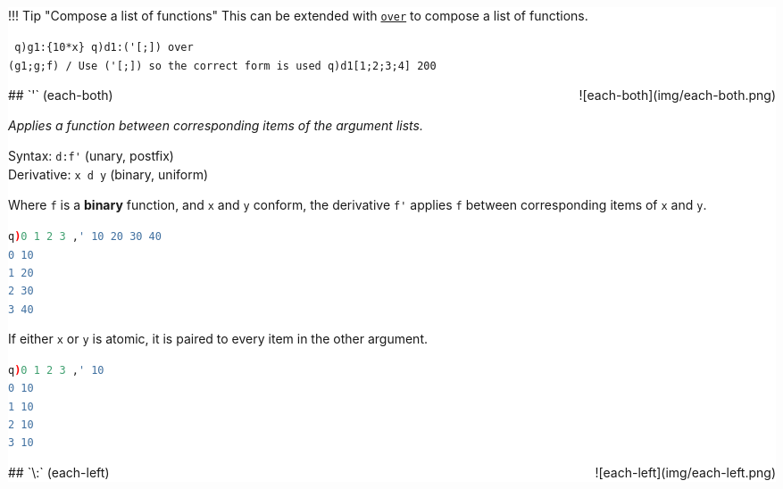 !!! Tip "Compose a list of functions"
    This can be extended with [`over`](control/#over) to compose a list of functions.
    <pre><code class="language-q">
    q)g1:{10*x}
    q)d1:('[;]) over (g1;g;f)  / Use ('[;]) so the correct form is used
    q)d1[1;2;3;4]
    200
    </code></pre>

<div markdown="1" style="float: right; margin-left: 1em;">
![each-both](img/each-both.png)
</div>
## `'` (each-both)

_Applies a function between corresponding items of the argument lists._

Syntax: `d:f'` (unary, postfix)  
Derivative: `x d y` (binary, uniform)

Where `f` is a **binary** function, and `x` and `y` conform, the derivative `f'` applies `f` between corresponding items of `x` and `y`. 
```q
q)0 1 2 3 ,' 10 20 30 40
0 10
1 20
2 30
3 40
```
If either `x` or `y` is atomic, it is paired to every item in the other argument.
```q
q)0 1 2 3 ,' 10
0 10
1 10
2 10
3 10
```


<div markdown="1" style="float: right; margin-left: 1em;">
![each-left](img/each-left.png)
</div>
## `\:` (each-left)
